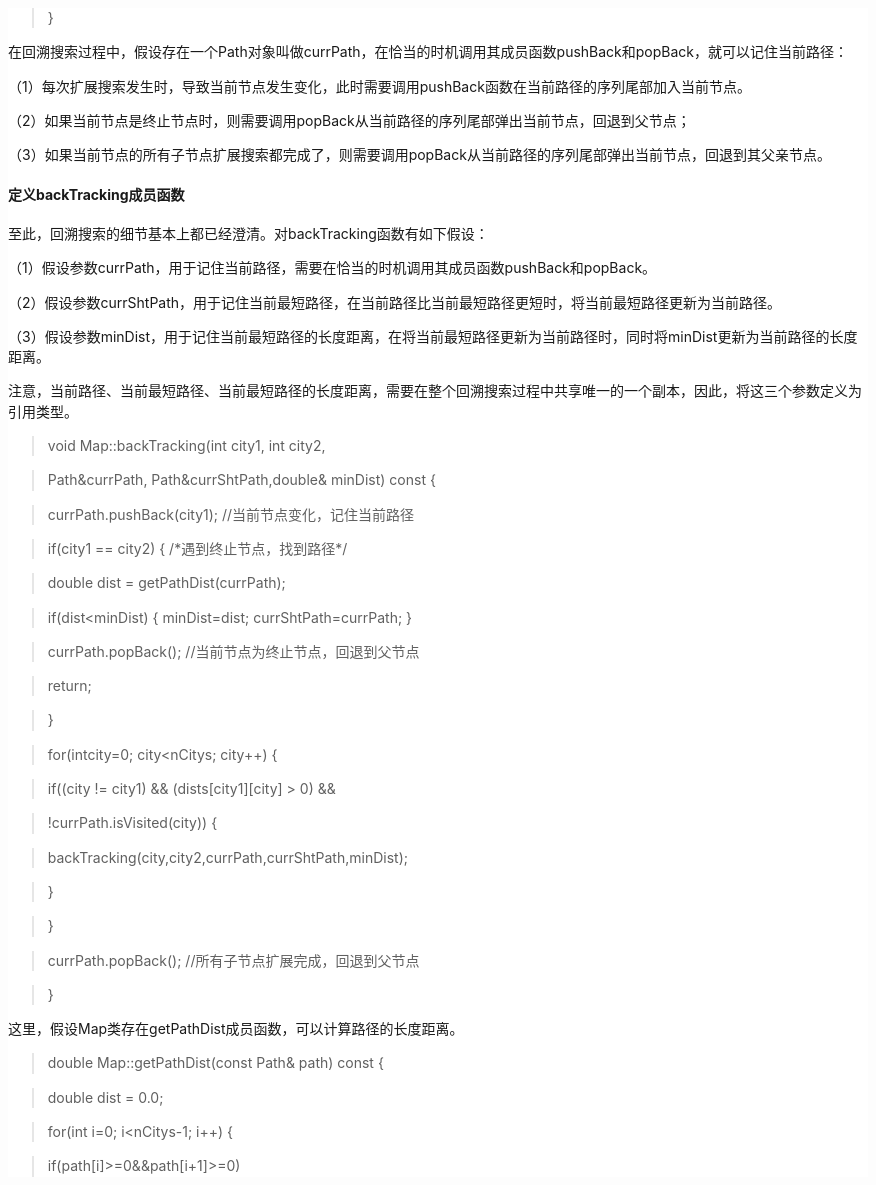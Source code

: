 >   }

在回溯搜索过程中，假设存在一个Path对象叫做currPath，在恰当的时机调用其成员函数pushBack和popBack，就可以记住当前路径：

（1）每次扩展搜索发生时，导致当前节点发生变化，此时需要调用pushBack函数在当前路径的序列尾部加入当前节点。

（2）如果当前节点是终止节点时，则需要调用popBack从当前路径的序列尾部弹出当前节点，回退到父节点；

（3）如果当前节点的所有子节点扩展搜索都完成了，则需要调用popBack从当前路径的序列尾部弹出当前节点，回退到其父亲节点。

#### 定义backTracking成员函数

至此，回溯搜索的细节基本上都已经澄清。对backTracking函数有如下假设：

（1）假设参数currPath，用于记住当前路径，需要在恰当的时机调用其成员函数pushBack和popBack。

（2）假设参数currShtPath，用于记住当前最短路径，在当前路径比当前最短路径更短时，将当前最短路径更新为当前路径。

（3）假设参数minDist，用于记住当前最短路径的长度距离，在将当前最短路径更新为当前路径时，同时将minDist更新为当前路径的长度距离。

注意，当前路径、当前最短路径、当前最短路径的长度距离，需要在整个回溯搜索过程中共享唯一的一个副本，因此，将这三个参数定义为引用类型。

>   void Map::backTracking(int city1, int city2,

>   Path&currPath, Path&currShtPath,double& minDist) const {

>   currPath.pushBack(city1); //当前节点变化，记住当前路径

>   if(city1 == city2) { /\*遇到终止节点，找到路径\*/

>   double dist = getPathDist(currPath);

>   if(dist\<minDist) { minDist=dist; currShtPath=currPath; }

>   currPath.popBack(); //当前节点为终止节点，回退到父节点

>   return;

>   }

>   for(intcity=0; city\<nCitys; city++) {

>   if((city != city1) && (dists[city1][city] \> 0) &&

>   !currPath.isVisited(city)) {

>   backTracking(city,city2,currPath,currShtPath,minDist);

>   }

>   }

>   currPath.popBack(); //所有子节点扩展完成，回退到父节点

>   }

这里，假设Map类存在getPathDist成员函数，可以计算路径的长度距离。

>   double Map::getPathDist(const Path& path) const {

>   double dist = 0.0;

>   for(int i=0; i\<nCitys-1; i++) {

>   if(path[i]\>=0&&path[i+1]\>=0)
